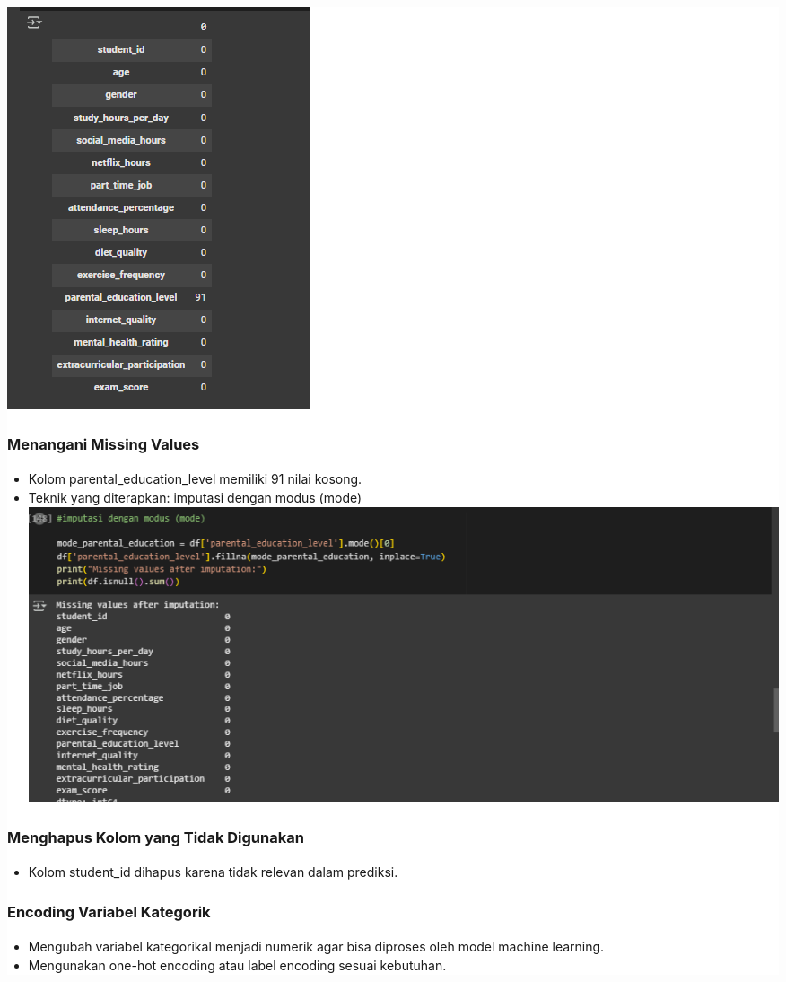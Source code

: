   ![alt text](image-10.png)

### Menangani Missing Values
- Kolom parental_education_level memiliki 91 nilai kosong.
- Teknik yang diterapkan: imputasi dengan modus (mode) 
![alt text](image-11.png)
### Menghapus Kolom yang Tidak Digunakan
- Kolom student_id dihapus karena tidak relevan dalam prediksi.

### Encoding Variabel Kategorik
- Mengubah variabel kategorikal menjadi numerik agar bisa diproses oleh model machine learning.
- Mengunakan one-hot encoding atau label encoding sesuai kebutuhan.
